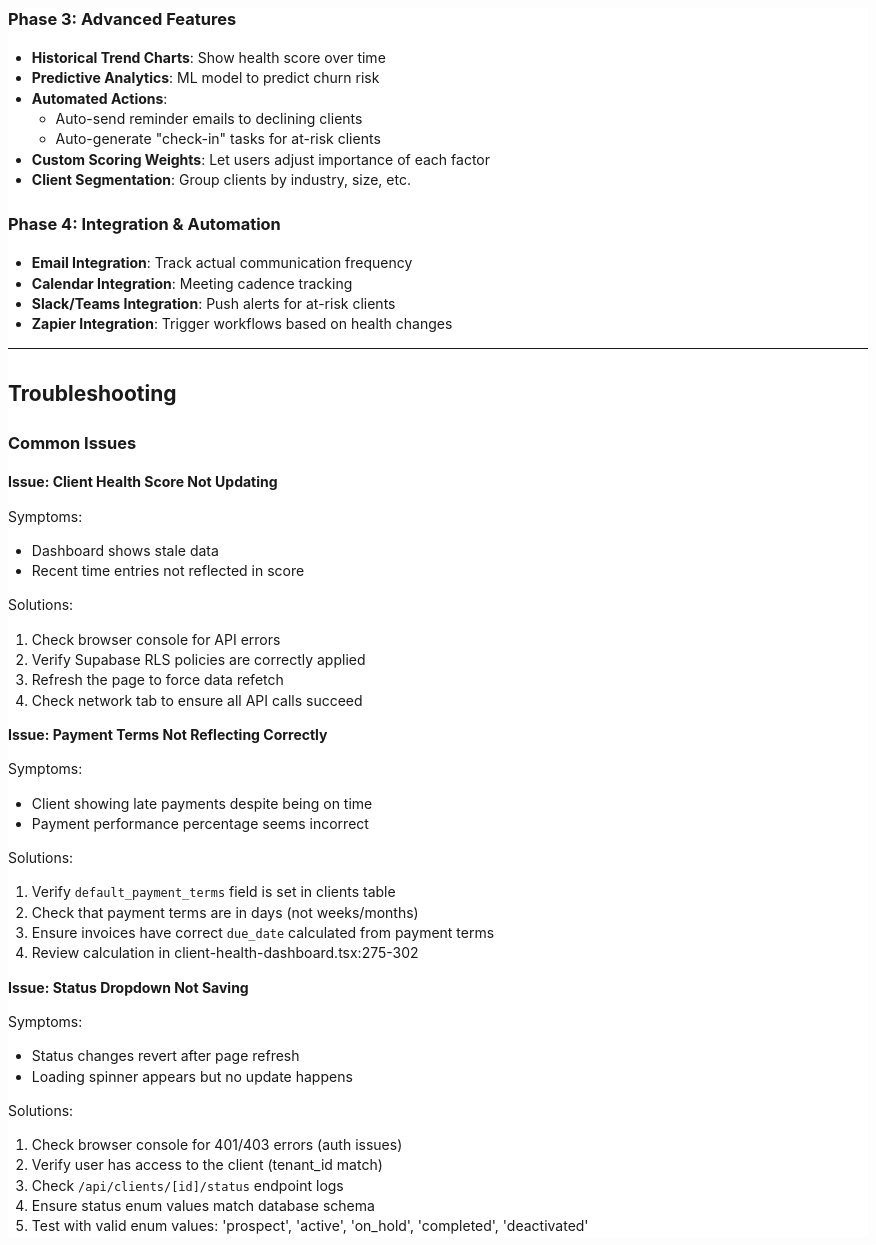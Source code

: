 ### Phase 3: Advanced Features
- **Historical Trend Charts**: Show health score over time
- **Predictive Analytics**: ML model to predict churn risk
- **Automated Actions**:
  - Auto-send reminder emails to declining clients
  - Auto-generate "check-in" tasks for at-risk clients
- **Custom Scoring Weights**: Let users adjust importance of each factor
- **Client Segmentation**: Group clients by industry, size, etc.

### Phase 4: Integration & Automation
- **Email Integration**: Track actual communication frequency
- **Calendar Integration**: Meeting cadence tracking
- **Slack/Teams Integration**: Push alerts for at-risk clients
- **Zapier Integration**: Trigger workflows based on health changes

---

## Troubleshooting

### Common Issues

**Issue: Client Health Score Not Updating**

Symptoms:
- Dashboard shows stale data
- Recent time entries not reflected in score

Solutions:
1. Check browser console for API errors
2. Verify Supabase RLS policies are correctly applied
3. Refresh the page to force data refetch
4. Check network tab to ensure all API calls succeed

**Issue: Payment Terms Not Reflecting Correctly**

Symptoms:
- Client showing late payments despite being on time
- Payment performance percentage seems incorrect

Solutions:
1. Verify `default_payment_terms` field is set in clients table
2. Check that payment terms are in days (not weeks/months)
3. Ensure invoices have correct `due_date` calculated from payment terms
4. Review calculation in client-health-dashboard.tsx:275-302

**Issue: Status Dropdown Not Saving**

Symptoms:
- Status changes revert after page refresh
- Loading spinner appears but no update happens

Solutions:
1. Check browser console for 401/403 errors (auth issues)
2. Verify user has access to the client (tenant_id match)
3. Check `/api/clients/[id]/status` endpoint logs
4. Ensure status enum values match database schema
5. Test with valid enum values: 'prospect', 'active', 'on_hold', 'completed', 'deactivated'
